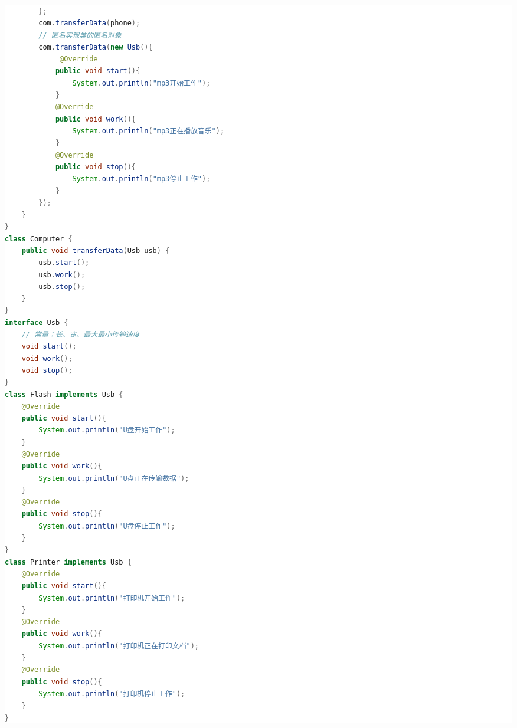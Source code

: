 ```java
        };
        com.transferData(phone);
        // 匿名实现类的匿名对象
        com.transferData(new Usb(){
             @Override
            public void start(){
                System.out.println("mp3开始工作");
            }
            @Override
            public void work(){
                System.out.println("mp3正在播放音乐");
            }
            @Override
            public void stop(){
                System.out.println("mp3停止工作");
            }
        });
    }
}
class Computer {
    public void transferData(Usb usb) {
        usb.start();
        usb.work();
        usb.stop();
    }
}
interface Usb {
    // 常量：长、宽、最大最小传输速度
    void start();
    void work();
    void stop();
}
class Flash implements Usb {
    @Override
    public void start(){
        System.out.println("U盘开始工作");
    }
    @Override
    public void work(){
        System.out.println("U盘正在传输数据");
    }
    @Override
    public void stop(){
        System.out.println("U盘停止工作");
    }
}
class Printer implements Usb {
    @Override
    public void start(){
        System.out.println("打印机开始工作");
    }
    @Override
    public void work(){
        System.out.println("打印机正在打印文档");
    }
    @Override
    public void stop(){
        System.out.println("打印机停止工作");
    }
}
```
